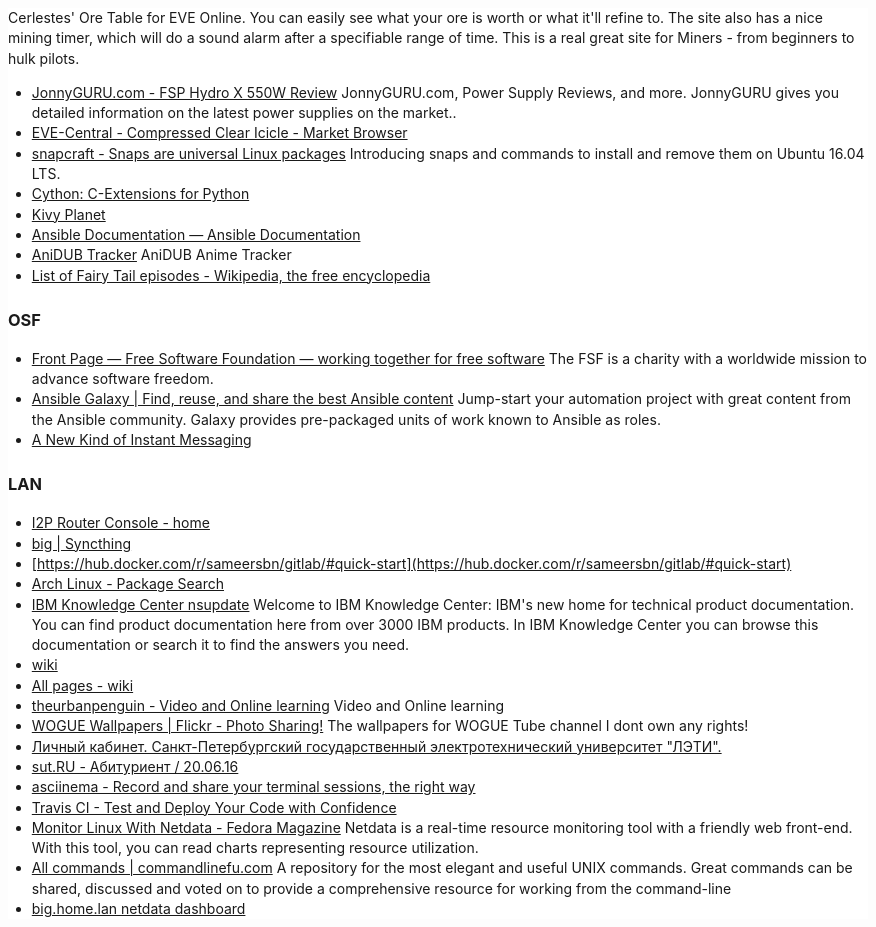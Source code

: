 Cerlestes' Ore Table for EVE Online. You can easily see what your ore is worth or what it'll refine to. The site also has a nice mining timer, which will do a sound alarm after a specifiable range of time. This is a real great site for Miners - from beginners to hulk pilots.
* [JonnyGURU.com - FSP Hydro X 550W Review](http://www.jonnyguru.com/)
JonnyGURU.com, Power Supply Reviews, and more. JonnyGURU gives you detailed information on the latest power supplies on the market..
* [EVE-Central - Compressed Clear Icicle - Market Browser](https://eve-central.com/home/quicklook.html?typeid=28434)
* [snapcraft - Snaps are universal Linux packages](http://snapcraft.io/)
Introducing snaps and commands to install and remove them on Ubuntu 16.04 LTS.
* [Cython: C-Extensions for Python](http://cython.org/)
* [Kivy Planet](https://kivy.org/planet/)
* [Ansible Documentation — Ansible Documentation](http://docs.ansible.com/ansible/index.html)
* [AniDUB Tracker](http://tr.anidub.com/)
AniDUB Anime Tracker
* [List of Fairy Tail episodes - Wikipedia, the free encyclopedia](https://en.wikipedia.org/wiki/List_of_Fairy_Tail_episodes#English)

### OSF
* [Front Page — Free Software Foundation — working together for free software](https://fsf.org/)
The FSF is a charity with a worldwide mission to advance software freedom.
* [Ansible Galaxy | Find, reuse, and share the best Ansible content](https://galaxy.ansible.com/)
Jump-start your automation project with great content from the Ansible community. Galaxy provides pre-packaged units of work known to Ansible as roles.
* [A New Kind of Instant Messaging](https://tox.chat/)

### LAN
* [I2P Router Console - home](http://127.0.0.1:7657/home)
* [big | Syncthing](http://127.0.0.1:8384/)
* [https://hub.docker.com/r/sameersbn/gitlab/#quick-start](https://hub.docker.com/r/sameersbn/gitlab/#quick-start)
* [Arch Linux - Package Search](https://www.archlinux.org/packages/?sort=-last_update)
* [IBM Knowledge Center nsupdate](https://www.ibm.com/support/knowledgecenter/SSLTBW_1.13.0/com.ibm.zos.r13.halu101/f1a1c2a123.htm)
Welcome to IBM Knowledge Center: IBM's new home for technical product documentation. You can find product documentation here from over 3000 IBM products. In IBM Knowledge Center you can browse this documentation or search it to find the answers you need.
* [wiki](https://wiki.home.lan/index.php/Main_Page)
* [All pages - wiki](https://wiki.home.lan/index.php/Special:AllPages)
* [theurbanpenguin - Video and Online learning](http://theurbanpenguin.com/wp/)
Video and Online learning
* [WOGUE Wallpapers | Flickr - Photo Sharing!](https://www.flickr.com/photos/137082737@N08/sets/72157661521826824)
The wallpapers for WOGUE Tube channel I dont own any rights!
* [&#1051;&#1080;&#1095;&#1085;&#1099;&#1081; &#1082;&#1072;&#1073;&#1080;&#1085;&#1077;&#1090;. &#1057;&#1072;&#1085;&#1082;&#1090;-&#1055;&#1077;&#1090;&#1077;&#1088;&#1073;&#1091;&#1088;&#1075;&#1089;&#1082;&#1080;&#1081; &#1075;&#1086;&#1089;&#1091;&#1076;&#1072;&#1088;&#1089;&#1090;&#1074;&#1077;&#1085;&#1085;&#1099;&#1081; &#1101;&#1083;&#1077;&#1082;&#1090;&#1088;&#1086;&#1090;&#1077;&#1093;&#1085;&#1080;&#1095;&#1077;&#1089;&#1082;&#1080;&#1081; &#1091;&#1085;&#1080;&#1074;&#1077;&#1088;&#1089;&#1080;&#1090;&#1077;&#1090; "&#1051;&#1069;&#1058;&#1048;".](https://priem.etu.ru/lr/bak/application)
* [sut.RU - &#1040;&#1073;&#1080;&#1090;&#1091;&#1088;&#1080;&#1077;&#1085;&#1090; / 20.06.16](https://cabs.itut.ru/abiturient/?login=yes)
* [asciinema - Record and share your terminal sessions, the right way](https://asciinema.org/)
* [Travis CI - Test and Deploy Your Code with Confidence](https://travis-ci.org/)
* [Monitor Linux With Netdata - Fedora Magazine](https://fedoramagazine.org/monitor-linux-netdata/)
Netdata is a real-time resource monitoring tool with a friendly web front-end. With this tool, you can read charts representing resource utilization.
* [All commands | commandlinefu.com](http://www.commandlinefu.com/commands/browse)
A repository for the most elegant and useful UNIX commands. Great commands can be shared, discussed and voted on to provide a comprehensive resource for working from the command-line
* [big.home.lan netdata dashboard](http://localhost:19999/#disk__snap_ubuntu-core_122)
